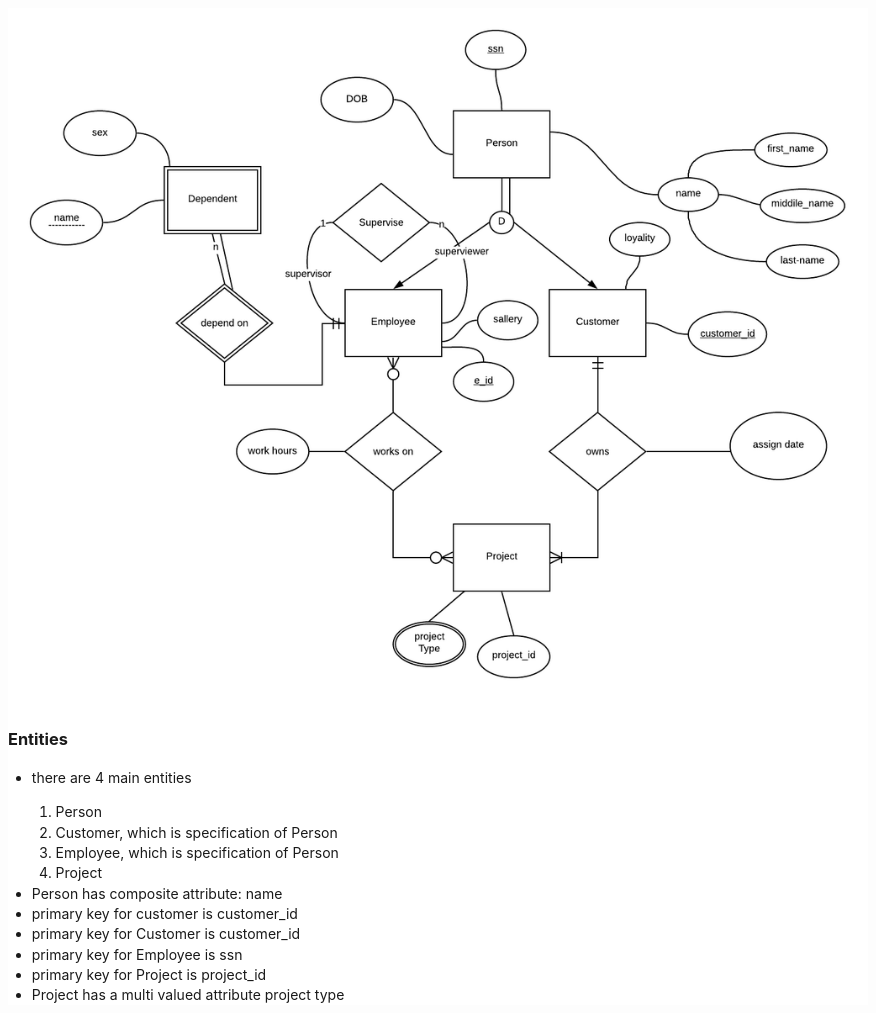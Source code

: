 ![NanosoftEERD](./assets/Nanosot%20ERD.png)

<h3>Entities</h3>

<p>
    <ul>
    <li>there are 4 main entities</li>
    <ol>
        <li> Person</li>
        <li> Customer, which is specification of Person </li>
        <li> Employee, which is specification of Person </li>
        <li>Project</li>
    </ol>
    <li>Person has composite attribute: name</li>
    <li>primary key for customer is customer_id</li>
    <li>primary key for Customer is customer_id</li>
    <li>primary key for Employee is ssn</li>
    <li>primary key for Project is project_id</li>
    <li>Project has a multi valued attribute project type</li>
    </ul>
